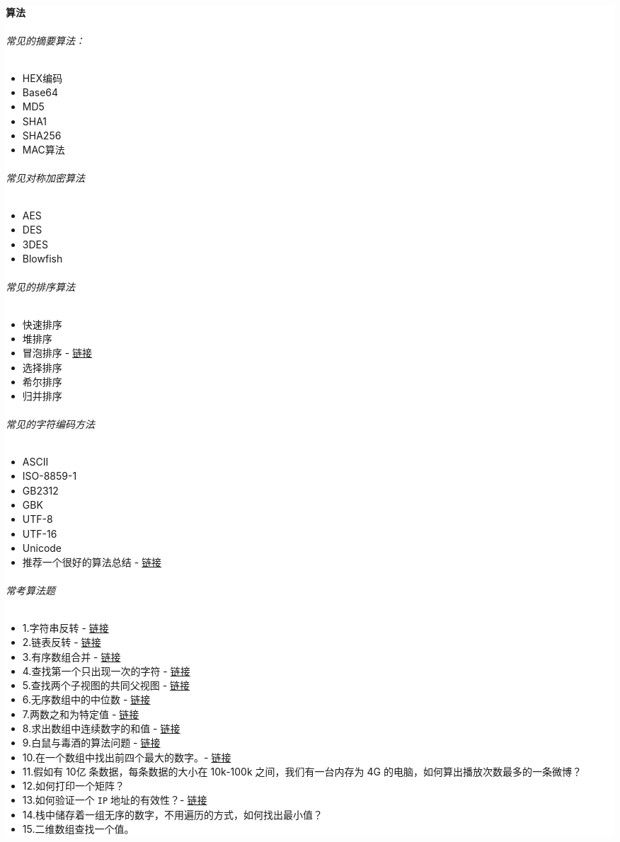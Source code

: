 #### 算法



###### 常见的摘要算法：
* HEX编码
* Base64
* MD5
* SHA1
* SHA256
* MAC算法

###### 常见对称加密算法
* AES
* DES
* 3DES
* Blowfish

###### 常见的排序算法
* 快速排序
* 堆排序
* 冒泡排序 - [链接](https://github.com/qxuewei/XWInterviewMap/blob/master/算法集合/冒泡排序.md)
* 选择排序
* 希尔排序
* 归并排序

###### 常见的字符编码方法
* ASCII
* ISO-8859-1
* GB2312
* GBK
* UTF-8
* UTF-16 
* Unicode
* 推荐一个很好的算法总结 - [链接](https://github.com/CyC2018/Interview-Notebook)

###### 常考算法题
* 1.字符串反转 - [链接](https://github.com/qxuewei/XWInterviewMap/blob/master/算法集合/1.第一题.md)
* 2.链表反转 - [链接](https://github.com/qxuewei/XWInterviewMap/blob/master/算法集合/2.第二题.md)
* 3.有序数组合并 - [链接](https://github.com/qxuewei/XWInterviewMap/blob/master/算法集合/3.第三题.md)
* 4.查找第一个只出现一次的字符 - [链接](https://github.com/qxuewei/XWInterviewMap/blob/master/算法集合/4.第四题.md)
* 5.查找两个子视图的共同父视图 - [链接](https://github.com/qxuewei/XWInterviewMap/blob/master/算法集合/5.第五题.md)
* 6.无序数组中的中位数 - [链接](https://github.com/qxuewei/XWInterviewMap/blob/master/算法集合/6.第六题.md)
* 7.两数之和为特定值 - [链接](https://github.com/qxuewei/XWInterviewMap/blob/master/算法集合/7.第七题.md)
* 8.求出数组中连续数字的和值 - [链接](https://github.com/qxuewei/XWInterviewMap/blob/master/算法集合/8.第八题.md)
* 9.白鼠与毒酒的算法问题 - [链接](https://github.com/qxuewei/XWInterviewMap/blob/master/算法集合/9.第九题.md)
* 10.在一个数组中找出前四个最大的数字。- [链接](https://github.com/qxuewei/XWInterviewMap/blob/master/0.算法集合/10.第十题.md)
* 11.假如有 10亿 条数据，每条数据的大小在 10k-100k 之间，我们有一台内存为 4G 的电脑，如何算出播放次数最多的一条微博？
* 12.如何打印一个矩阵？
* 13.如何验证一个 `IP` 地址的有效性？- [链接](https://github.com/qxuewei/XWInterviewMap/blob/master/_XWCollection/%E7%AE%97%E6%B3%95%E9%9B%86%E5%90%88/13.md)
* 14.栈中储存着一组无序的数字，不用遍历的方式，如何找出最小值？
* 15.二维数组查找一个值。
